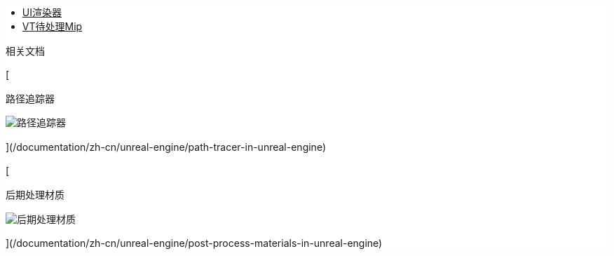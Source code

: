 -   [UI渲染器](/documentation/zh-cn/unreal-engine/cinematic-render-passes-in-unreal-engine#ui%E6%B8%B2%E6%9F%93%E5%99%A8)
-   [VT待处理Mip](/documentation/zh-cn/unreal-engine/cinematic-render-passes-in-unreal-engine#vt%E5%BE%85%E5%A4%84%E7%90%86mip)

相关文档

[

路径追踪器

![路径追踪器](https://dev.epicgames.com/community/api/documentation/image/0887f69e-6bb4-4a64-a752-5ffaee1ef462?resizing_type=fit&width=160&height=92)

](/documentation/zh-cn/unreal-engine/path-tracer-in-unreal-engine)

[

后期处理材质

![后期处理材质](https://dev.epicgames.com/community/api/documentation/image/77a6ac32-c5cb-4bf8-9f21-a0c94f586ee6?resizing_type=fit&width=160&height=92)

](/documentation/zh-cn/unreal-engine/post-process-materials-in-unreal-engine)